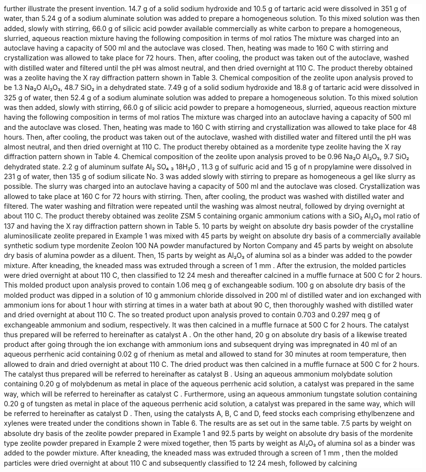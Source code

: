 further illustrate the present invention. 14.7 g of a solid sodium hydroxide and 10.5 g of tartaric acid were dissolved in 351 g of water, than 5.24 g of a sodium aluminate solution was added to prepare a homogeneous solution. To this mixed solution was then added, slowly with stirring, 66.0 g of silicic acid powder available commercially as white carbon to prepare a homogeneous, slurried, aqueous reaction mixture having the following composition in terms of mol ratios The mixture was charged into an autoclave having a capacity of 500 ml and the autoclave was closed. Then, heating was made to 160 C with stirring and crystallization was allowed to take place for 72 hours. Then, after cooling, the product was taken out of the autoclave, washed with distilled water and filtered until the pH was almost neutral, and then dried overnight at 110 C. The product thereby obtained was a zeolite having the X ray diffraction pattern shown in Table 3. Chemical composition of the zeolite upon analysis proved to be 1.3 Na₂O Al₂O₃, 48.7 SiO₂ in a dehydrated state. 7.49 g of a solid sodium hydroxide and 18.8 g of tartaric acid were dissolved in 325 g of water, then 52.4 g of a sodium aluminate solution was added to prepare a homogeneous solution. To this mixed solution was then added, slowly with stirring, 66.0 g of silicic acid powder to prepare a homogeneous, slurried, aqueous reaction mixture having the following composition in terms of mol ratios The mixture was charged into an autoclave having a capacity of 500 ml and the autoclave was closed. Then, heating was made to 160 C with stirring and crystallization was allowed to take place for 48 hours. Then, after cooling, the product was taken out of the autoclave, washed with distilled water and filtered until the pH was almost neutral, and then dried overnight at 110 C. The product thereby obtained as a mordenite type zeolite having the X ray diffraction pattern shown in Table 4. Chemical composition of the zeolite upon analysis proved to be 0.96 Na₂O Al₂O₃, 9.7 SiO₂ dehydrated state. 2.2 g of aluminum sulfate Al₂ SO₄ ₃ 18H₂O , 11.3 g of sulfuric acid and 15 g of n propylamine were dissolved in 231 g of water, then 135 g of sodium silicate No. 3 was added slowly with stirring to prepare as homogeneous a gel like slurry as possible. The slurry was charged into an autoclave having a capacity of 500 ml and the autoclave was closed. Crystallization was allowed to take place at 160 C for 72 hours with stirring. Then, after cooling, the product was washed with distilled water and filtered. The water washing and filtration were repeated until the washing was almost neutral, followed by drying overnight at about 110 C. The product thereby obtained was zeolite ZSM 5 containing organic ammonium cations with a SiO₂ Al₂O₃ mol ratio of 137 and having the X ray diffraction pattern shown in Table 5. 10 parts by weight on absolute dry basis powder of the crystalline aluminosilicate zeolite prepared in Example 1 was mixed with 45 parts by weight on absolute dry basis of a commercially available synthetic sodium type mordenite Zeolon 100 NA powder manufactured by Norton Company and 45 parts by weight on absolute dry basis of alumina powder as a diluent. Then, 15 parts by weight as Al₂O₃ of alumina sol as a binder was added to the powder mixture. After kneading, the kneaded mass was extruded through a screen of 1 mm . After the extrusion, the molded particles were dried overnight at about 110 C, then classified to 12 24 mesh and thereafter calcined in a muffle furnace at 500 C for 2 hours. This molded product upon analysis proved to contain 1.06 meq g of exchangeable sodium. 100 g on absolute dry basis of the molded product was dipped in a solution of 10 g ammonium chloride dissolved in 200 ml of distilled water and ion exchanged with ammonium ions for about 1 hour with stirring at times in a water bath at about 90 C, then thoroughly washed with distilled water and dried overnight at about 110 C. The so treated product upon analysis proved to contain 0.703 and 0.297 meq g of exchangeable ammonium and sodium, respectively. It was then calcined in a muffle furnace at 500 C for 2 hours. The catalyst thus prepared will be referred to hereinafter as catalyst A . On the other hand, 20 g on absolute dry basis of a likewise treated product after going through the ion exchange with ammonium ions and subsequent drying was impregnated in 40 ml of an aqueous perrhenic acid containing 0.02 g of rhenium as metal and allowed to stand for 30 minutes at room temperature, then allowed to drain and dried overnight at about 110 C. The dried product was then calcined in a muffle furnace at 500 C for 2 hours. The catalyst thus prepared will be referred to hereinafter as catalyst B . Using an aqueous ammonium molybdate solution containing 0.20 g of molybdenum as metal in place of the aqueous perrhenic acid solution, a catalyst was prepared in the same way, which will be referred to hereinafter as catalyst C . Furthermore, using an aqueous ammonium tungstate solution containing 0.20 g of tungsten as metal in place of the aqueous perrhenic acid solution, a catalyst was prepared in the same way, which will be referred to hereinafter as catalyst D . Then, using the catalysts A, B, C and D, feed stocks each comprising ethylbenzene and xylenes were treated under the conditions shown in Table 6. The results are as set out in the same table. 7.5 parts by weight on absolute dry basis of the zeolite powder prepared in Example 1 and 92.5 parts by weight on absolute dry basis of the mordenite type zeolite powder prepared in Example 2 were mixed together, then 15 parts by weight as Al₂O₃ of alumina sol as a binder was added to the powder mixture. After kneading, the kneaded mass was extruded through a screen of 1 mm , then the molded particles were dried overnight at about 110 C and subsequently classified to 12 24 mesh, followed by calcining